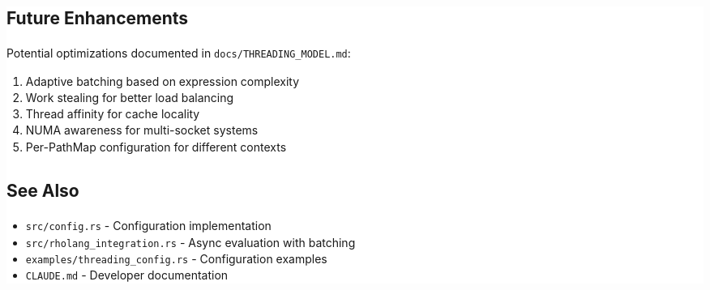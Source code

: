 ## Future Enhancements

Potential optimizations documented in `docs/THREADING_MODEL.md`:

1. Adaptive batching based on expression complexity
2. Work stealing for better load balancing
3. Thread affinity for cache locality
4. NUMA awareness for multi-socket systems
5. Per-PathMap configuration for different contexts

## See Also

- `src/config.rs` - Configuration implementation
- `src/rholang_integration.rs` - Async evaluation with batching
- `examples/threading_config.rs` - Configuration examples
- `CLAUDE.md` - Developer documentation
